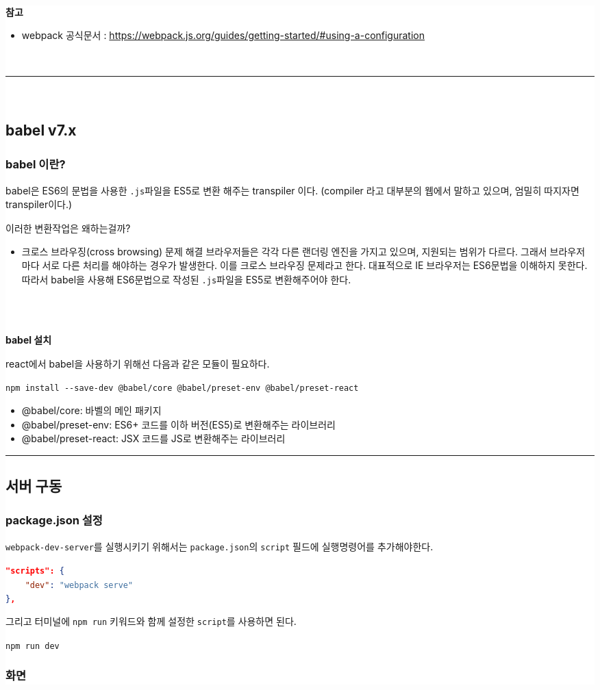 **참고**
- webpack 공식문서 : 
https://webpack.js.org/guides/getting-started/#using-a-configuration

<br>

--- 

<br>

## babel v7.x

### babel 이란?

babel은 ES6의 문법을 사용한 `.js`파일을 ES5로 변환 해주는 transpiler 이다. (compiler 라고 대부분의 웹에서 말하고 있으며, 엄밀히 따지자면 transpiler이다.)

이러한 변환작업은 왜하는걸까?
- 크로스 브라우징(cross browsing) 문제 해결
브라우저들은 각각 다른 랜더링 엔진을 가지고 있으며, 지원되는 범위가 다르다. 그래서 브라우저 마다 서로 다른 처리를 해야하는 경우가 발생한다. 이를 크로스 브라우징 문제라고 한다. 대표적으로 IE 브라우저는 ES6문법을 이해하지 못한다. 따라서 babel을 사용해 ES6문법으로 작성된 `.js`파일을 ES5로 변환해주어야 한다.

<br><br>

**babel 설치**

react에서 babel을 사용하기 위해선 다음과 같은 모듈이 필요하다.

```
npm install --save-dev @babel/core @babel/preset-env @babel/preset-react
```
- @babel/core: 바벨의 메인 패키지
- @babel/preset-env: ES6+ 코드를 이하 버전(ES5)로 변환해주는 라이브러리
- @babel/preset-react: JSX 코드를 JS로 변환해주는 라이브러리

---
## 서버 구동

### package.json 설정

`webpack-dev-server`를 실행시키기 위해서는 `package.json`의 `script` 필드에 실행명령어를 추가해야한다.

```json
"scripts": {
    "dev": "webpack serve"
},
```

그리고 터미널에 `npm run` 키워드와 함께 설정한 `script`를 사용하면 된다.

```
npm run dev
```

### 화면
